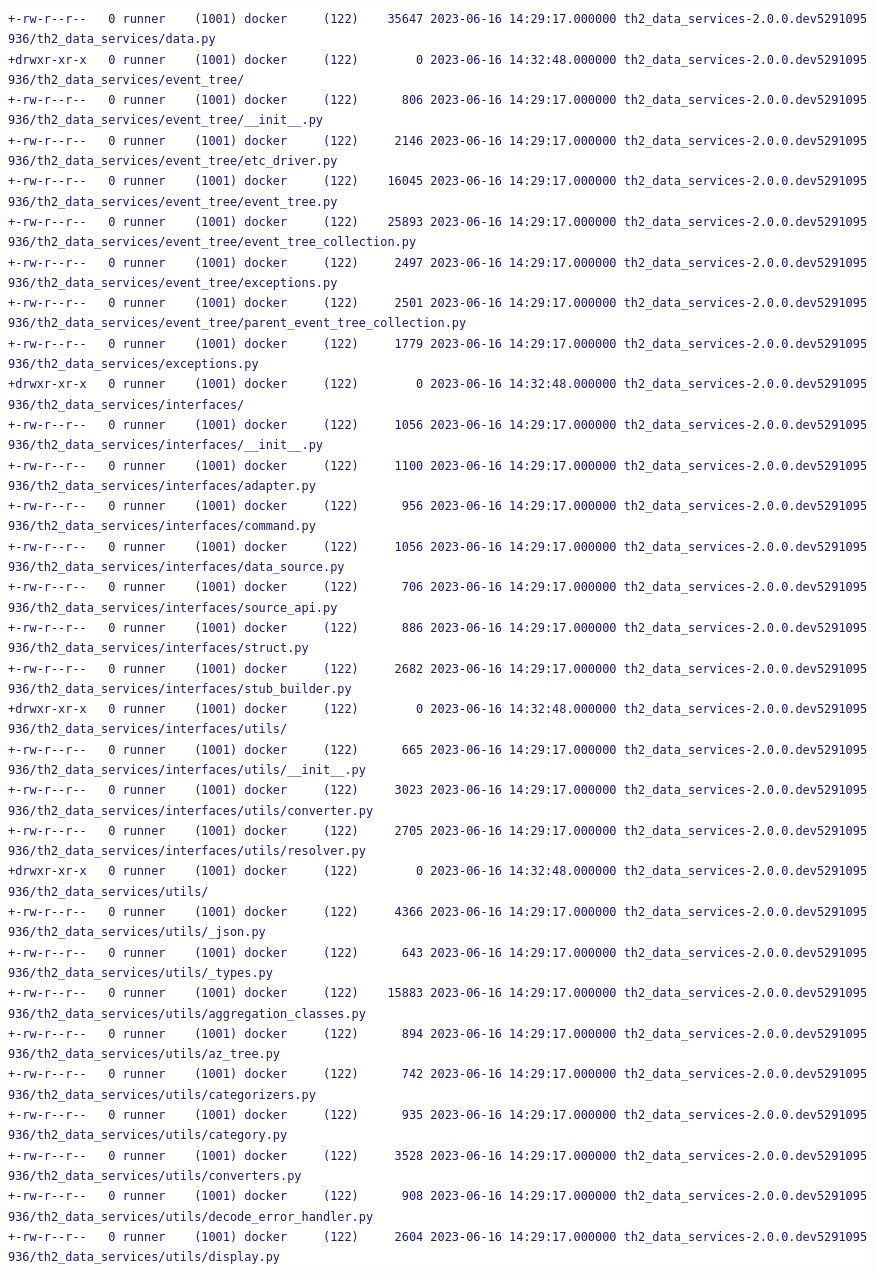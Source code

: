 ```diff
+-rw-r--r--   0 runner    (1001) docker     (122)    35647 2023-06-16 14:29:17.000000 th2_data_services-2.0.0.dev5291095936/th2_data_services/data.py
+drwxr-xr-x   0 runner    (1001) docker     (122)        0 2023-06-16 14:32:48.000000 th2_data_services-2.0.0.dev5291095936/th2_data_services/event_tree/
+-rw-r--r--   0 runner    (1001) docker     (122)      806 2023-06-16 14:29:17.000000 th2_data_services-2.0.0.dev5291095936/th2_data_services/event_tree/__init__.py
+-rw-r--r--   0 runner    (1001) docker     (122)     2146 2023-06-16 14:29:17.000000 th2_data_services-2.0.0.dev5291095936/th2_data_services/event_tree/etc_driver.py
+-rw-r--r--   0 runner    (1001) docker     (122)    16045 2023-06-16 14:29:17.000000 th2_data_services-2.0.0.dev5291095936/th2_data_services/event_tree/event_tree.py
+-rw-r--r--   0 runner    (1001) docker     (122)    25893 2023-06-16 14:29:17.000000 th2_data_services-2.0.0.dev5291095936/th2_data_services/event_tree/event_tree_collection.py
+-rw-r--r--   0 runner    (1001) docker     (122)     2497 2023-06-16 14:29:17.000000 th2_data_services-2.0.0.dev5291095936/th2_data_services/event_tree/exceptions.py
+-rw-r--r--   0 runner    (1001) docker     (122)     2501 2023-06-16 14:29:17.000000 th2_data_services-2.0.0.dev5291095936/th2_data_services/event_tree/parent_event_tree_collection.py
+-rw-r--r--   0 runner    (1001) docker     (122)     1779 2023-06-16 14:29:17.000000 th2_data_services-2.0.0.dev5291095936/th2_data_services/exceptions.py
+drwxr-xr-x   0 runner    (1001) docker     (122)        0 2023-06-16 14:32:48.000000 th2_data_services-2.0.0.dev5291095936/th2_data_services/interfaces/
+-rw-r--r--   0 runner    (1001) docker     (122)     1056 2023-06-16 14:29:17.000000 th2_data_services-2.0.0.dev5291095936/th2_data_services/interfaces/__init__.py
+-rw-r--r--   0 runner    (1001) docker     (122)     1100 2023-06-16 14:29:17.000000 th2_data_services-2.0.0.dev5291095936/th2_data_services/interfaces/adapter.py
+-rw-r--r--   0 runner    (1001) docker     (122)      956 2023-06-16 14:29:17.000000 th2_data_services-2.0.0.dev5291095936/th2_data_services/interfaces/command.py
+-rw-r--r--   0 runner    (1001) docker     (122)     1056 2023-06-16 14:29:17.000000 th2_data_services-2.0.0.dev5291095936/th2_data_services/interfaces/data_source.py
+-rw-r--r--   0 runner    (1001) docker     (122)      706 2023-06-16 14:29:17.000000 th2_data_services-2.0.0.dev5291095936/th2_data_services/interfaces/source_api.py
+-rw-r--r--   0 runner    (1001) docker     (122)      886 2023-06-16 14:29:17.000000 th2_data_services-2.0.0.dev5291095936/th2_data_services/interfaces/struct.py
+-rw-r--r--   0 runner    (1001) docker     (122)     2682 2023-06-16 14:29:17.000000 th2_data_services-2.0.0.dev5291095936/th2_data_services/interfaces/stub_builder.py
+drwxr-xr-x   0 runner    (1001) docker     (122)        0 2023-06-16 14:32:48.000000 th2_data_services-2.0.0.dev5291095936/th2_data_services/interfaces/utils/
+-rw-r--r--   0 runner    (1001) docker     (122)      665 2023-06-16 14:29:17.000000 th2_data_services-2.0.0.dev5291095936/th2_data_services/interfaces/utils/__init__.py
+-rw-r--r--   0 runner    (1001) docker     (122)     3023 2023-06-16 14:29:17.000000 th2_data_services-2.0.0.dev5291095936/th2_data_services/interfaces/utils/converter.py
+-rw-r--r--   0 runner    (1001) docker     (122)     2705 2023-06-16 14:29:17.000000 th2_data_services-2.0.0.dev5291095936/th2_data_services/interfaces/utils/resolver.py
+drwxr-xr-x   0 runner    (1001) docker     (122)        0 2023-06-16 14:32:48.000000 th2_data_services-2.0.0.dev5291095936/th2_data_services/utils/
+-rw-r--r--   0 runner    (1001) docker     (122)     4366 2023-06-16 14:29:17.000000 th2_data_services-2.0.0.dev5291095936/th2_data_services/utils/_json.py
+-rw-r--r--   0 runner    (1001) docker     (122)      643 2023-06-16 14:29:17.000000 th2_data_services-2.0.0.dev5291095936/th2_data_services/utils/_types.py
+-rw-r--r--   0 runner    (1001) docker     (122)    15883 2023-06-16 14:29:17.000000 th2_data_services-2.0.0.dev5291095936/th2_data_services/utils/aggregation_classes.py
+-rw-r--r--   0 runner    (1001) docker     (122)      894 2023-06-16 14:29:17.000000 th2_data_services-2.0.0.dev5291095936/th2_data_services/utils/az_tree.py
+-rw-r--r--   0 runner    (1001) docker     (122)      742 2023-06-16 14:29:17.000000 th2_data_services-2.0.0.dev5291095936/th2_data_services/utils/categorizers.py
+-rw-r--r--   0 runner    (1001) docker     (122)      935 2023-06-16 14:29:17.000000 th2_data_services-2.0.0.dev5291095936/th2_data_services/utils/category.py
+-rw-r--r--   0 runner    (1001) docker     (122)     3528 2023-06-16 14:29:17.000000 th2_data_services-2.0.0.dev5291095936/th2_data_services/utils/converters.py
+-rw-r--r--   0 runner    (1001) docker     (122)      908 2023-06-16 14:29:17.000000 th2_data_services-2.0.0.dev5291095936/th2_data_services/utils/decode_error_handler.py
+-rw-r--r--   0 runner    (1001) docker     (122)     2604 2023-06-16 14:29:17.000000 th2_data_services-2.0.0.dev5291095936/th2_data_services/utils/display.py
```